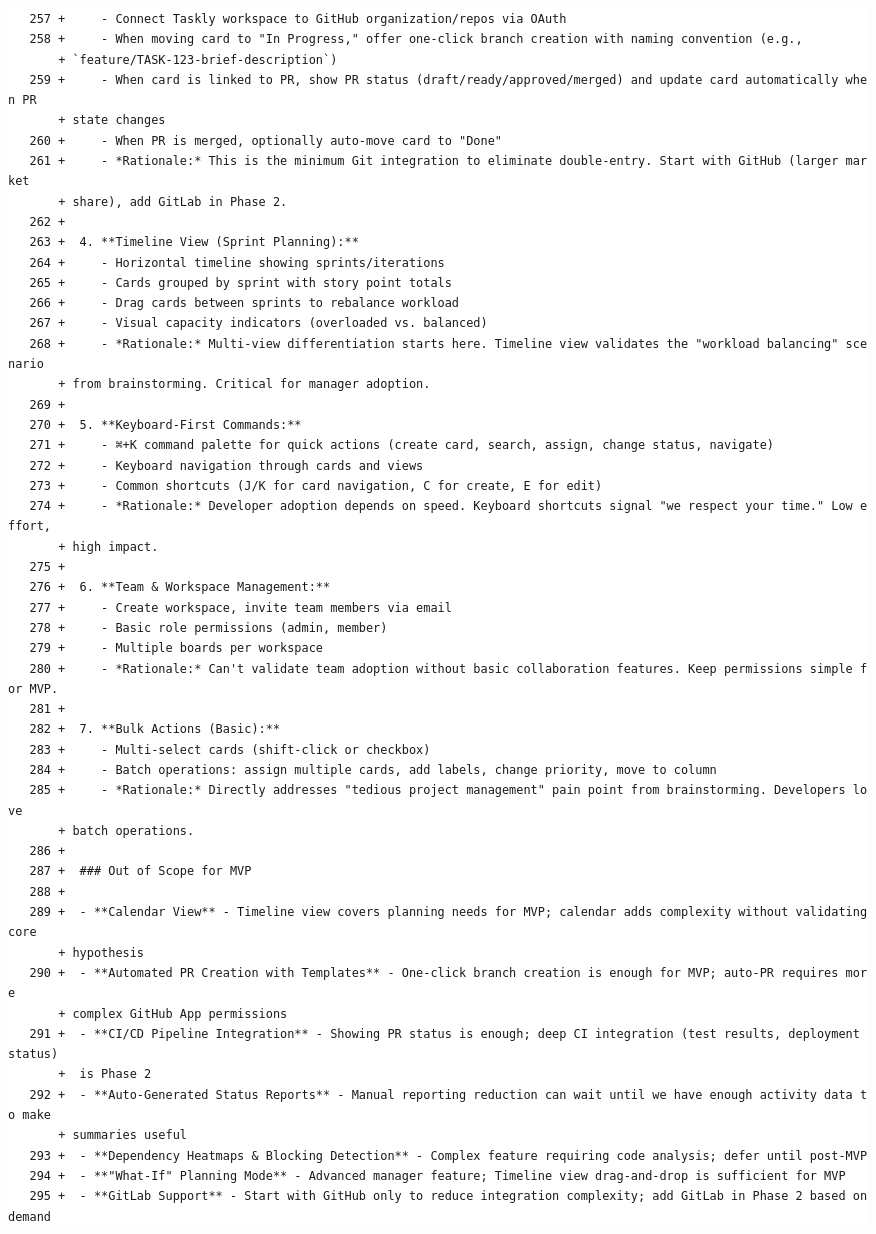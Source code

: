        257 +     - Connect Taskly workspace to GitHub organization/repos via OAuth
       258 +     - When moving card to "In Progress," offer one-click branch creation with naming convention (e.g., 
           + `feature/TASK-123-brief-description`)
       259 +     - When card is linked to PR, show PR status (draft/ready/approved/merged) and update card automatically when PR 
           + state changes
       260 +     - When PR is merged, optionally auto-move card to "Done"
       261 +     - *Rationale:* This is the minimum Git integration to eliminate double-entry. Start with GitHub (larger market 
           + share), add GitLab in Phase 2.
       262 +  
       263 +  4. **Timeline View (Sprint Planning):**
       264 +     - Horizontal timeline showing sprints/iterations
       265 +     - Cards grouped by sprint with story point totals
       266 +     - Drag cards between sprints to rebalance workload
       267 +     - Visual capacity indicators (overloaded vs. balanced)
       268 +     - *Rationale:* Multi-view differentiation starts here. Timeline view validates the "workload balancing" scenario 
           + from brainstorming. Critical for manager adoption.
       269 +  
       270 +  5. **Keyboard-First Commands:**
       271 +     - ⌘+K command palette for quick actions (create card, search, assign, change status, navigate)
       272 +     - Keyboard navigation through cards and views
       273 +     - Common shortcuts (J/K for card navigation, C for create, E for edit)
       274 +     - *Rationale:* Developer adoption depends on speed. Keyboard shortcuts signal "we respect your time." Low effort, 
           + high impact.
       275 +  
       276 +  6. **Team & Workspace Management:**
       277 +     - Create workspace, invite team members via email
       278 +     - Basic role permissions (admin, member)
       279 +     - Multiple boards per workspace
       280 +     - *Rationale:* Can't validate team adoption without basic collaboration features. Keep permissions simple for MVP.
       281 +  
       282 +  7. **Bulk Actions (Basic):**
       283 +     - Multi-select cards (shift-click or checkbox)
       284 +     - Batch operations: assign multiple cards, add labels, change priority, move to column
       285 +     - *Rationale:* Directly addresses "tedious project management" pain point from brainstorming. Developers love 
           + batch operations.
       286 +  
       287 +  ### Out of Scope for MVP
       288 +  
       289 +  - **Calendar View** - Timeline view covers planning needs for MVP; calendar adds complexity without validating core 
           + hypothesis
       290 +  - **Automated PR Creation with Templates** - One-click branch creation is enough for MVP; auto-PR requires more 
           + complex GitHub App permissions
       291 +  - **CI/CD Pipeline Integration** - Showing PR status is enough; deep CI integration (test results, deployment status)
           +  is Phase 2
       292 +  - **Auto-Generated Status Reports** - Manual reporting reduction can wait until we have enough activity data to make 
           + summaries useful
       293 +  - **Dependency Heatmaps & Blocking Detection** - Complex feature requiring code analysis; defer until post-MVP
       294 +  - **"What-If" Planning Mode** - Advanced manager feature; Timeline view drag-and-drop is sufficient for MVP
       295 +  - **GitLab Support** - Start with GitHub only to reduce integration complexity; add GitLab in Phase 2 based on demand